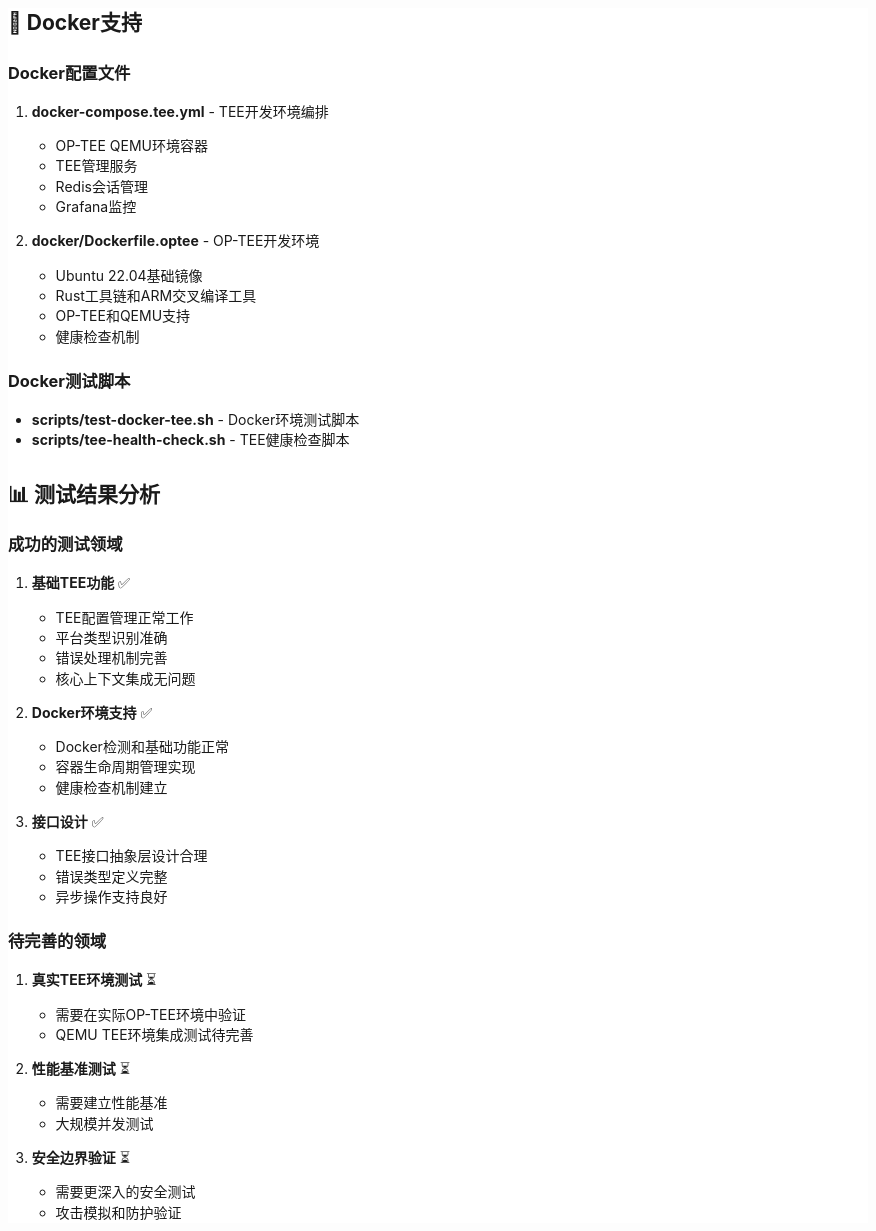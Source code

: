 ## 🐳 Docker支持

### Docker配置文件

1. **docker-compose.tee.yml** - TEE开发环境编排
   - OP-TEE QEMU环境容器
   - TEE管理服务
   - Redis会话管理
   - Grafana监控

2. **docker/Dockerfile.optee** - OP-TEE开发环境
   - Ubuntu 22.04基础镜像
   - Rust工具链和ARM交叉编译工具
   - OP-TEE和QEMU支持
   - 健康检查机制

### Docker测试脚本

- **scripts/test-docker-tee.sh** - Docker环境测试脚本
- **scripts/tee-health-check.sh** - TEE健康检查脚本

## 📊 测试结果分析

### 成功的测试领域

1. **基础TEE功能** ✅
   - TEE配置管理正常工作
   - 平台类型识别准确
   - 错误处理机制完善
   - 核心上下文集成无问题

2. **Docker环境支持** ✅
   - Docker检测和基础功能正常
   - 容器生命周期管理实现
   - 健康检查机制建立

3. **接口设计** ✅
   - TEE接口抽象层设计合理
   - 错误类型定义完整
   - 异步操作支持良好

### 待完善的领域

1. **真实TEE环境测试** ⏳
   - 需要在实际OP-TEE环境中验证
   - QEMU TEE环境集成测试待完善

2. **性能基准测试** ⏳
   - 需要建立性能基准
   - 大规模并发测试

3. **安全边界验证** ⏳
   - 需要更深入的安全测试
   - 攻击模拟和防护验证

